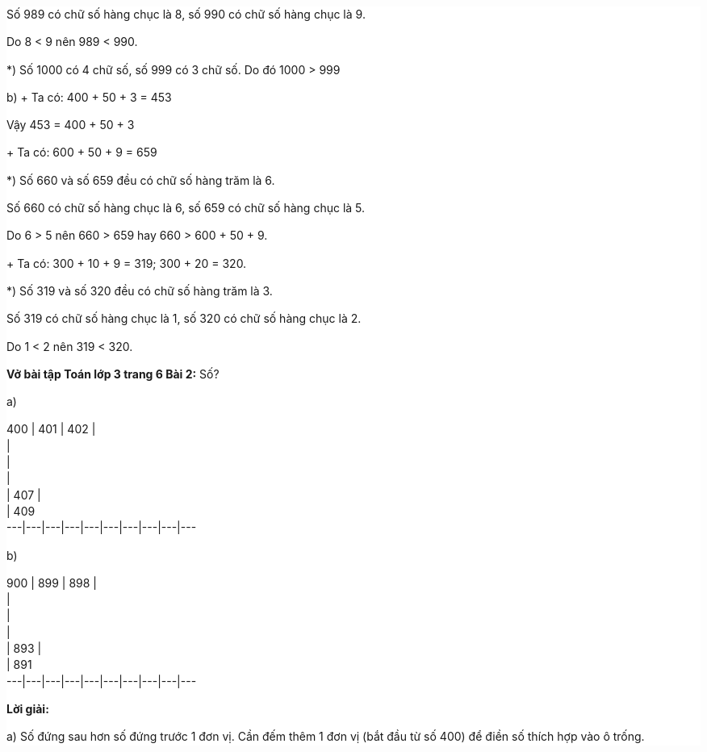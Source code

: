 Số 989 có chữ số hàng chục là 8, số 990 có chữ số hàng chục là 9. 

Do 8 < 9 nên 989 < 990.

*) Số 1000 có 4 chữ số, số 999 có 3 chữ số. Do đó 1000 > 999

b) + Ta có: 400 + 50 + 3 = 453

Vậy 453 = 400 + 50 + 3

\+ Ta có: 600 + 50 + 9 = 659

*) Số 660 và số 659 đều có chữ số hàng trăm là 6. 

Số 660 có chữ số hàng chục là 6, số 659 có chữ số hàng chục là 5. 

Do 6 > 5 nên 660 > 659 hay 660 > 600 + 50 + 9.

\+ Ta có: 300 + 10 + 9 = 319; 300 + 20 = 320.

*) Số 319 và số 320 đều có chữ số hàng trăm là 3. 

Số 319 có chữ số hàng chục là 1, số 320 có chữ số hàng chục là 2. 

Do 1 < 2 nên 319 < 320.

**Vở bài tập Toán lớp 3 trang 6 Bài 2:** Số?

a) 

400 | 401 | 402 |   
|   
|   
|   
| 407 |   
| 409  
---|---|---|---|---|---|---|---|---|---  
  
b)

900 | 899 | 898 |   
|   
|   
|   
| 893 |   
| 891  
---|---|---|---|---|---|---|---|---|---  
  
**Lời giải:**

a) Số đứng sau hơn số đứng trước 1 đơn vị. Cần đếm thêm 1 đơn vị (bắt đầu từ số 400) để điền số thích hợp vào ô trống.
